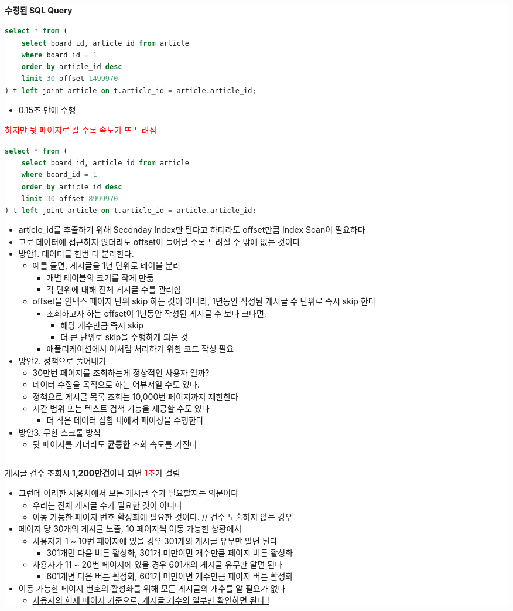 **수정된 SQL Query**
```sql
select * from (
	select board_id, article_id from article 
	where board_id = 1
	order by article_id desc
	limit 30 offset 1499970
) t left joint article on t.article_id = article.article_id;
```
- 0.15초 만에 수행


<font color="#ff0000">하지만 뒷 페이지로 갈 수록 속도가 또 느려짐</font>
```sql
select * from (
	select board_id, article_id from article 
	where board_id = 1
	order by article_id desc
	limit 30 offset 8999970
) t left joint article on t.article_id = article.article_id;
```
- article_id를 추출하기 위해 Seconday Index만 탄다고 하더라도 offset만큼 Index Scan이 필요하다
- <u> 고로 데이터에 접근하지 않더라도 offset이 늘어날 수록 느려질 수 밖에 없는 것이다</u>
- 방안1. 데이터를 한번 더 분리한다.
	- 예를 들면, 게시글을 1년 단위로 테이블 분리 
		- 개별 테이블의 크기를 작게 만듦
		- 각 단위에 대해 전체 게시글 수를 관리함
	- offset을 인덱스 페이지 단위 skip 하는 것이 아니라, 1년동안 작성된 게시글 수 단위로 즉시 skip 한다
		- 조회하고자 하는 offset이 1년동안 작성된 게시글 수 보다 크다면,
			- 해당 개수만큼 즉시 skip
			- 더 큰 단위로 skip을 수행하게 되는 것
		- 애플리케이션에서 이처럼 처리하기 위한 코드 작성 필요
- 방안2. 정책으로 풀어내기
	- 30만번 페이지를 조회하는게 정상적인 사용자 일까?
	- 데이터 수집을 목적으로 하는 어뷰저일 수도 있다.
	- 정책으로 게시글 목록 조회는 10,000번 페이지까지 제한한다
	- 시간 범위 또는 텍스트 검색 기능을 제공할 수도 있다
		- 더 작은 데이터 집합 내에서 페이징을 수행한다
- 방안3. 무한 스크롤 방식
	- 뒷 페이지를 가더라도 **균등한** 조회 속도를 가진다

---

게시글 건수 조회시 **1,200만건**이나 되면 <font color="#ff0000">1초</font>가 걸림 
- 그런데 이러한 사용처에서 모든 게시글 수가 필요할지는 의문이다
	- 우리는 전체 게시글 수가 필요한 것이 아니다 
	- 이동 가능한 페이지 번호 활성화에 필요한 것이다. // 건수 노출하지 않는 경우
- 페이지 당 30개의 게시글 노출, 10 페이지씩 이동 가능한 상황에서 
	- 사용자가 1 ~ 10번 페이지에 있을 경우 301개의 게시글 유무만 알면 된다
		- 301개면 다음 버튼 활성화, 301개 미만이면 개수만큼 페이지 버튼 활성화
	- 사용자가 11 ~ 20번 페이지에 있을 경우 601개의 게시글 유무만 알면 된다
		- 601개면 다음 버튼 활성화, 601개 미만이면 개수만큼 페이지 버튼 활성화 
- 이동 가능한 페이지 번호의 활성화를 위해 모든 게시글의 개수를 알 필요가 없다
	- <u>사용자의 현재 페이지 기준으로, 게시글 개수의 일부만 확인하면 된다 !</u>
